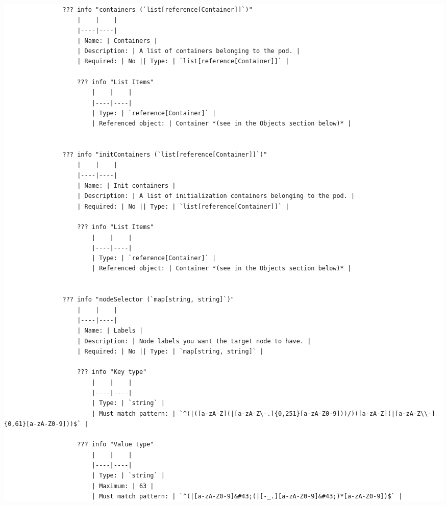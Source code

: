                                                     
                                        
                                
                        
                    ??? info "containers (`list[reference[Container]]`)"
                        |    |    |
                        |----|----|
                        | Name: | Containers |
                        | Description: | A list of containers belonging to the pod. |
                        | Required: | No || Type: | `list[reference[Container]]` |
                        
                        ??? info "List Items"
                            |    |    |
                            |----|----|
                            | Type: | `reference[Container]` |
                            | Referenced object: | Container *(see in the Objects section below)* |
                            
                        
                    ??? info "initContainers (`list[reference[Container]]`)"
                        |    |    |
                        |----|----|
                        | Name: | Init containers |
                        | Description: | A list of initialization containers belonging to the pod. |
                        | Required: | No || Type: | `list[reference[Container]]` |
                        
                        ??? info "List Items"
                            |    |    |
                            |----|----|
                            | Type: | `reference[Container]` |
                            | Referenced object: | Container *(see in the Objects section below)* |
                            
                        
                    ??? info "nodeSelector (`map[string, string]`)"
                        |    |    |
                        |----|----|
                        | Name: | Labels |
                        | Description: | Node labels you want the target node to have. |
                        | Required: | No || Type: | `map[string, string]` |
                        
                        ??? info "Key type"
                            |    |    |
                            |----|----|
                            | Type: | `string` |
                            | Must match pattern: | `^(|([a-zA-Z](|[a-zA-Z\-.]{0,251}[a-zA-Z0-9]))/)([a-zA-Z](|[a-zA-Z\\-]{0,61}[a-zA-Z0-9]))$` |
                            
                        ??? info "Value type"
                            |    |    |
                            |----|----|
                            | Type: | `string` |
                            | Maximum: | 63 |
                            | Must match pattern: | `^(|[a-zA-Z0-9]&#43;(|[-_.][a-zA-Z0-9]&#43;)*[a-zA-Z0-9])$` |
                            
